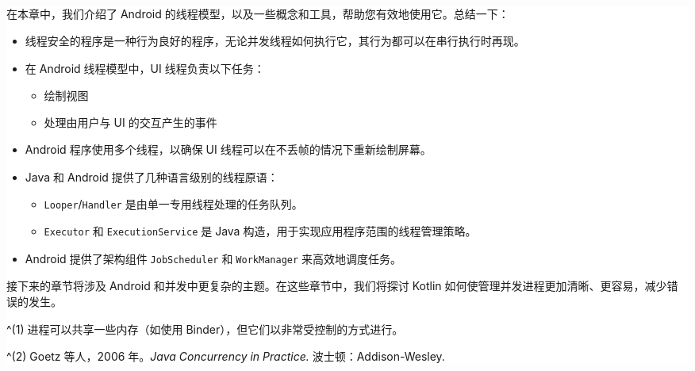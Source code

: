 在本章中，我们介绍了 Android 的线程模型，以及一些概念和工具，帮助您有效地使用它。总结一下：

+   线程安全的程序是一种行为良好的程序，无论并发线程如何执行它，其行为都可以在串行执行时再现。

+   在 Android 线程模型中，UI 线程负责以下任务：

    +   绘制视图

    +   处理由用户与 UI 的交互产生的事件

+   Android 程序使用多个线程，以确保 UI 线程可以在不丢帧的情况下重新绘制屏幕。

+   Java 和 Android 提供了几种语言级别的线程原语：

    +   `Looper`/`Handler` 是由单一专用线程处理的任务队列。

    +   `Executor` 和 `ExecutionService` 是 Java 构造，用于实现应用程序范围的线程管理策略。

+   Android 提供了架构组件 `JobScheduler` 和 `WorkManager` 来高效地调度任务。

接下来的章节将涉及 Android 和并发中更复杂的主题。在这些章节中，我们将探讨 Kotlin 如何使管理并发进程更加清晰、更容易，减少错误的发生。

^(1) 进程可以共享一些内存（如使用 Binder），但它们以非常受控制的方式进行。

^(2) Goetz 等人，2006 年。*Java Concurrency in Practice.* 波士顿：Addison-Wesley.
